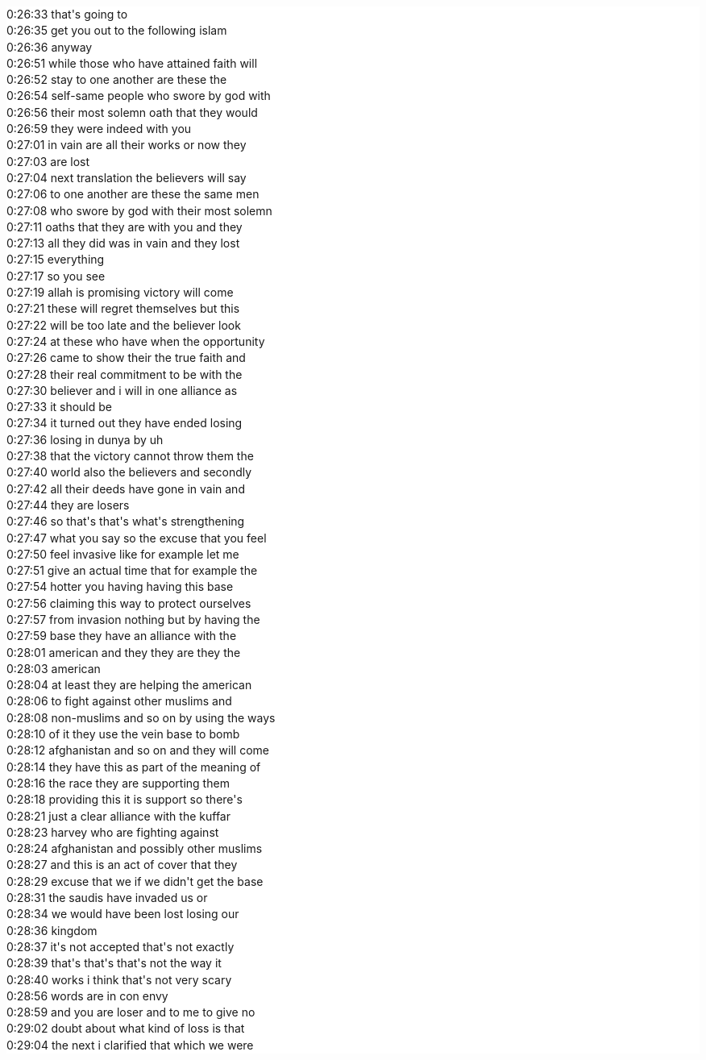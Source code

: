 <a onclick="modifyYTiframeseektime('1593')">0:26:33</a> that's going to  
<a onclick="modifyYTiframeseektime('1595')">0:26:35</a> get you out to the following islam  
<a onclick="modifyYTiframeseektime('1596')">0:26:36</a> anyway  
<a onclick="modifyYTiframeseektime('1611')">0:26:51</a> while those who have attained faith will  
<a onclick="modifyYTiframeseektime('1612')">0:26:52</a> stay to one another are these the  
<a onclick="modifyYTiframeseektime('1614')">0:26:54</a> self-same people who swore by god with  
<a onclick="modifyYTiframeseektime('1616')">0:26:56</a> their most solemn oath that they would  
<a onclick="modifyYTiframeseektime('1619')">0:26:59</a> they were indeed with you  
<a onclick="modifyYTiframeseektime('1621')">0:27:01</a> in vain are all their works or now they  
<a onclick="modifyYTiframeseektime('1623')">0:27:03</a> are lost  
<a onclick="modifyYTiframeseektime('1624')">0:27:04</a> next translation the believers will say  
<a onclick="modifyYTiframeseektime('1626')">0:27:06</a> to one another are these the same men  
<a onclick="modifyYTiframeseektime('1628')">0:27:08</a> who swore by god with their most solemn  
<a onclick="modifyYTiframeseektime('1631')">0:27:11</a> oaths that they are with you and they  
<a onclick="modifyYTiframeseektime('1633')">0:27:13</a> all they did was in vain and they lost  
<a onclick="modifyYTiframeseektime('1635')">0:27:15</a> everything  
<a onclick="modifyYTiframeseektime('1637')">0:27:17</a> so you see  
<a onclick="modifyYTiframeseektime('1639')">0:27:19</a> allah is promising victory will come  
<a onclick="modifyYTiframeseektime('1641')">0:27:21</a> these will regret themselves but this  
<a onclick="modifyYTiframeseektime('1642')">0:27:22</a> will be too late and the believer look  
<a onclick="modifyYTiframeseektime('1644')">0:27:24</a> at these who have when the opportunity  
<a onclick="modifyYTiframeseektime('1646')">0:27:26</a> came to show their the true faith and  
<a onclick="modifyYTiframeseektime('1648')">0:27:28</a> their real commitment to be with the  
<a onclick="modifyYTiframeseektime('1650')">0:27:30</a> believer and i will in one alliance as  
<a onclick="modifyYTiframeseektime('1653')">0:27:33</a> it should be  
<a onclick="modifyYTiframeseektime('1654')">0:27:34</a> it turned out they have ended losing  
<a onclick="modifyYTiframeseektime('1656')">0:27:36</a> losing in dunya by uh  
<a onclick="modifyYTiframeseektime('1658')">0:27:38</a> that the victory cannot throw them the  
<a onclick="modifyYTiframeseektime('1660')">0:27:40</a> world also the believers and secondly  
<a onclick="modifyYTiframeseektime('1662')">0:27:42</a> all their deeds have gone in vain and  
<a onclick="modifyYTiframeseektime('1664')">0:27:44</a> they are losers  
<a onclick="modifyYTiframeseektime('1666')">0:27:46</a> so that's that's what's strengthening  
<a onclick="modifyYTiframeseektime('1667')">0:27:47</a> what you say so the excuse that you feel  
<a onclick="modifyYTiframeseektime('1670')">0:27:50</a> feel invasive like for example let me  
<a onclick="modifyYTiframeseektime('1671')">0:27:51</a> give an actual time that for example the  
<a onclick="modifyYTiframeseektime('1674')">0:27:54</a> hotter you having having this base  
<a onclick="modifyYTiframeseektime('1676')">0:27:56</a> claiming this way to protect ourselves  
<a onclick="modifyYTiframeseektime('1677')">0:27:57</a> from invasion nothing but by having the  
<a onclick="modifyYTiframeseektime('1679')">0:27:59</a> base they have an alliance with the  
<a onclick="modifyYTiframeseektime('1681')">0:28:01</a> american and they they are they the  
<a onclick="modifyYTiframeseektime('1683')">0:28:03</a> american  
<a onclick="modifyYTiframeseektime('1684')">0:28:04</a> at least they are helping the american  
<a onclick="modifyYTiframeseektime('1686')">0:28:06</a> to fight against other muslims and  
<a onclick="modifyYTiframeseektime('1688')">0:28:08</a> non-muslims and so on by using the ways  
<a onclick="modifyYTiframeseektime('1690')">0:28:10</a> of it they use the vein base to bomb  
<a onclick="modifyYTiframeseektime('1692')">0:28:12</a> afghanistan and so on and they will come  
<a onclick="modifyYTiframeseektime('1694')">0:28:14</a> they have this as part of the meaning of  
<a onclick="modifyYTiframeseektime('1696')">0:28:16</a> the race they are supporting them  
<a onclick="modifyYTiframeseektime('1698')">0:28:18</a> providing this it is support so there's  
<a onclick="modifyYTiframeseektime('1701')">0:28:21</a> just a clear alliance with the kuffar  
<a onclick="modifyYTiframeseektime('1703')">0:28:23</a> harvey who are fighting against  
<a onclick="modifyYTiframeseektime('1704')">0:28:24</a> afghanistan and possibly other muslims  
<a onclick="modifyYTiframeseektime('1707')">0:28:27</a> and this is an act of cover that they  
<a onclick="modifyYTiframeseektime('1709')">0:28:29</a> excuse that we if we didn't get the base  
<a onclick="modifyYTiframeseektime('1711')">0:28:31</a> the saudis have invaded us or  
<a onclick="modifyYTiframeseektime('1714')">0:28:34</a> we would have been lost losing our  
<a onclick="modifyYTiframeseektime('1716')">0:28:36</a> kingdom  
<a onclick="modifyYTiframeseektime('1717')">0:28:37</a> it's not accepted that's not exactly  
<a onclick="modifyYTiframeseektime('1719')">0:28:39</a> that's that's that's not the way it  
<a onclick="modifyYTiframeseektime('1720')">0:28:40</a> works i think that's not very scary  
<a onclick="modifyYTiframeseektime('1736')">0:28:56</a> words are in con envy  
<a onclick="modifyYTiframeseektime('1739')">0:28:59</a> and you are loser and to me to give no  
<a onclick="modifyYTiframeseektime('1742')">0:29:02</a> doubt about what kind of loss is that  
<a onclick="modifyYTiframeseektime('1744')">0:29:04</a> the next i clarified that which we were  